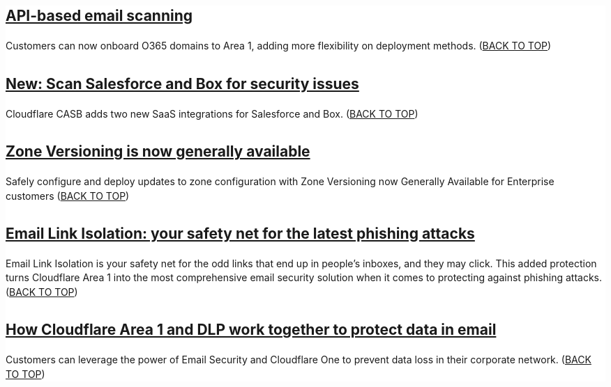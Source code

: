 <a name="ed3c5cc3d4103bb17ca6bfe383de52ef" />

## [API-based email scanning](https://blog.cloudflare.com/api-based-email-scanning/)


Customers can now onboard O365 domains to Area 1, adding more flexibility on deployment methods.
 ([BACK TO TOP](#toc_ed3c5cc3d4103bb17ca6bfe383de52ef))


<a name="c54d7379c4ace9173096e033c67dd219" />

## [New: Scan Salesforce and Box for security issues](https://blog.cloudflare.com/casb-adds-salesforce-and-box-integrations/)


Cloudflare CASB adds two new SaaS integrations for Salesforce and Box.
 ([BACK TO TOP](#toc_c54d7379c4ace9173096e033c67dd219))


<a name="ea66b39e180318d65ef103be3cffdfa9" />

## [Zone Versioning is now generally available](https://blog.cloudflare.com/zone-versioning-ga/)


Safely configure and deploy updates to zone configuration with Zone Versioning now Generally Available for Enterprise customers
 ([BACK TO TOP](#toc_ea66b39e180318d65ef103be3cffdfa9))


<a name="724099811290de158a293e908beac51f" />

## [Email Link Isolation: your safety net for the latest phishing attacks](https://blog.cloudflare.com/area1-eli-ga/)


Email Link Isolation is your safety net for the odd links that end up in people’s inboxes, and they may click. This added protection turns Cloudflare Area 1 into the most comprehensive email security solution when it comes to protecting against phishing attacks.
 ([BACK TO TOP](#toc_724099811290de158a293e908beac51f))


<a name="1cf3b89df87adfbd2eb5ff5e83bfdc98" />

## [How Cloudflare Area 1 and DLP work together to protect data in email](https://blog.cloudflare.com/dlp-area1-to-protect-data-in-email/)


Customers can leverage the power of Email Security and Cloudflare One to prevent data loss in their corporate network.
 ([BACK TO TOP](#toc_1cf3b89df87adfbd2eb5ff5e83bfdc98))


<a name="08878dfc7f6e35c71d85149d4d2b59f9" />
